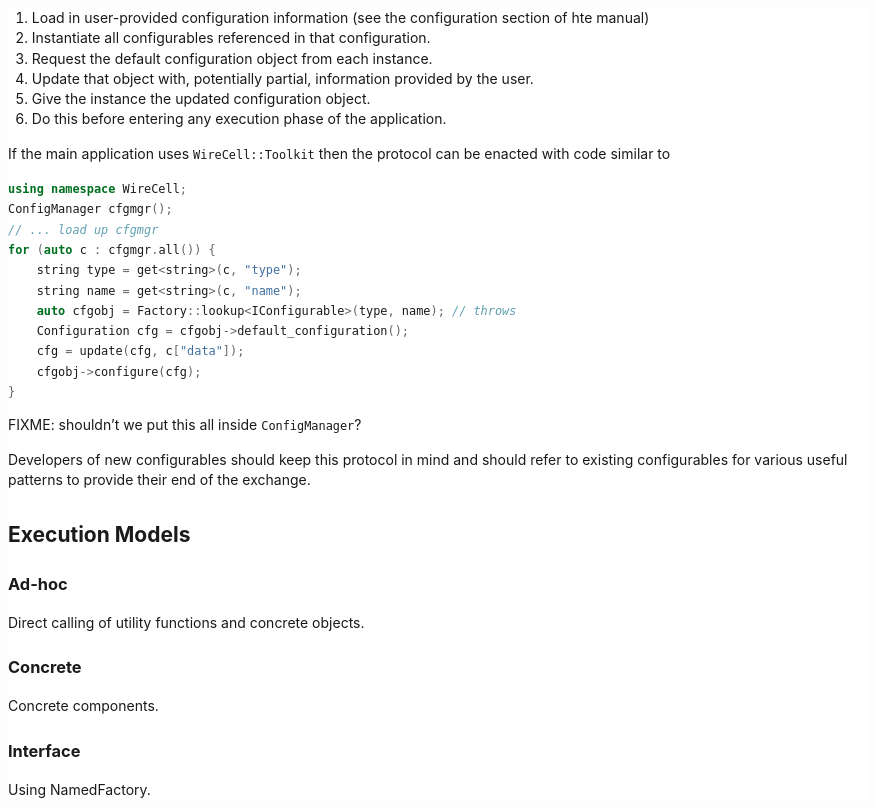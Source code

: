 1.  Load in user-provided configuration information (see the configuration section of hte manual)
2.  Instantiate all configurables referenced in that configuration.
3.  Request the default configuration object from each instance.
4.  Update that object with, potentially partial, information provided by the user.
5.  Give the instance the updated configuration object.
6.  Do this before entering any execution phase of the application.

If the main application uses `WireCell::Toolkit` then the protocol can be enacted with code similar to

```c++
using namespace WireCell;
ConfigManager cfgmgr();
// ... load up cfgmgr
for (auto c : cfgmgr.all()) {
    string type = get<string>(c, "type");
    string name = get<string>(c, "name");
    auto cfgobj = Factory::lookup<IConfigurable>(type, name); // throws 
    Configuration cfg = cfgobj->default_configuration();
    cfg = update(cfg, c["data"]);
    cfgobj->configure(cfg);
}
```

FIXME: shouldn&rsquo;t we put this all inside `ConfigManager`?

Developers of new configurables should keep this protocol in mind and should refer to existing configurables for various useful patterns to provide their end of the exchange.


<a id="execution-models"></a>

## Execution Models


<a id="ad-hoc-execution"></a>

### Ad-hoc

Direct calling of utility functions and concrete objects.


<a id="execution-concrete-components"></a>

### Concrete

Concrete components.


<a id="execution-via-interfaces"></a>

### Interface

Using NamedFactory.


<a id="dfp-execution"></a>
